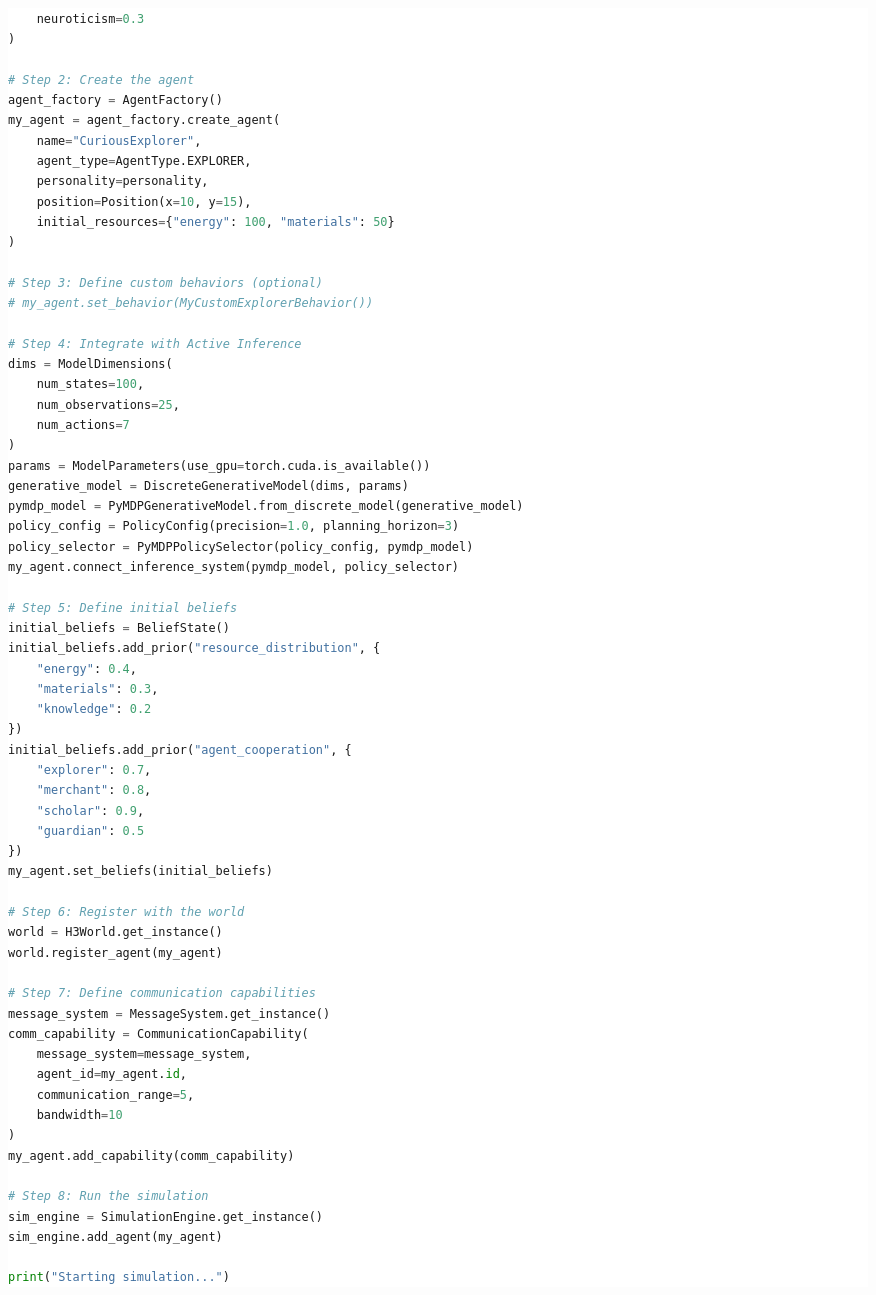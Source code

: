 ```python
    neuroticism=0.3
)

# Step 2: Create the agent
agent_factory = AgentFactory()
my_agent = agent_factory.create_agent(
    name="CuriousExplorer",
    agent_type=AgentType.EXPLORER,
    personality=personality,
    position=Position(x=10, y=15),
    initial_resources={"energy": 100, "materials": 50}
)

# Step 3: Define custom behaviors (optional)
# my_agent.set_behavior(MyCustomExplorerBehavior())

# Step 4: Integrate with Active Inference
dims = ModelDimensions(
    num_states=100,
    num_observations=25,
    num_actions=7
)
params = ModelParameters(use_gpu=torch.cuda.is_available())
generative_model = DiscreteGenerativeModel(dims, params)
pymdp_model = PyMDPGenerativeModel.from_discrete_model(generative_model)
policy_config = PolicyConfig(precision=1.0, planning_horizon=3)
policy_selector = PyMDPPolicySelector(policy_config, pymdp_model)
my_agent.connect_inference_system(pymdp_model, policy_selector)

# Step 5: Define initial beliefs
initial_beliefs = BeliefState()
initial_beliefs.add_prior("resource_distribution", {
    "energy": 0.4,
    "materials": 0.3,
    "knowledge": 0.2
})
initial_beliefs.add_prior("agent_cooperation", {
    "explorer": 0.7,
    "merchant": 0.8,
    "scholar": 0.9,
    "guardian": 0.5
})
my_agent.set_beliefs(initial_beliefs)

# Step 6: Register with the world
world = H3World.get_instance()
world.register_agent(my_agent)

# Step 7: Define communication capabilities
message_system = MessageSystem.get_instance()
comm_capability = CommunicationCapability(
    message_system=message_system,
    agent_id=my_agent.id,
    communication_range=5,
    bandwidth=10
)
my_agent.add_capability(comm_capability)

# Step 8: Run the simulation
sim_engine = SimulationEngine.get_instance()
sim_engine.add_agent(my_agent)

print("Starting simulation...")
```